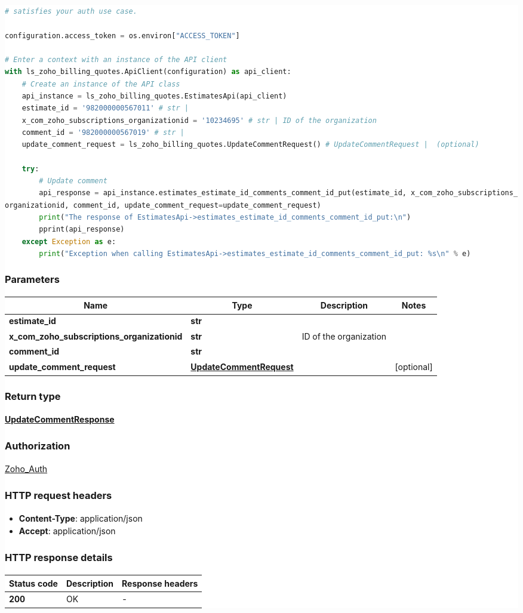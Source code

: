 ```python
# satisfies your auth use case.

configuration.access_token = os.environ["ACCESS_TOKEN"]

# Enter a context with an instance of the API client
with ls_zoho_billing_quotes.ApiClient(configuration) as api_client:
    # Create an instance of the API class
    api_instance = ls_zoho_billing_quotes.EstimatesApi(api_client)
    estimate_id = '982000000567011' # str | 
    x_com_zoho_subscriptions_organizationid = '10234695' # str | ID of the organization
    comment_id = '982000000567019' # str | 
    update_comment_request = ls_zoho_billing_quotes.UpdateCommentRequest() # UpdateCommentRequest |  (optional)

    try:
        # Update comment
        api_response = api_instance.estimates_estimate_id_comments_comment_id_put(estimate_id, x_com_zoho_subscriptions_organizationid, comment_id, update_comment_request=update_comment_request)
        print("The response of EstimatesApi->estimates_estimate_id_comments_comment_id_put:\n")
        pprint(api_response)
    except Exception as e:
        print("Exception when calling EstimatesApi->estimates_estimate_id_comments_comment_id_put: %s\n" % e)
```



### Parameters


Name | Type | Description  | Notes
------------- | ------------- | ------------- | -------------
 **estimate_id** | **str**|  | 
 **x_com_zoho_subscriptions_organizationid** | **str**| ID of the organization | 
 **comment_id** | **str**|  | 
 **update_comment_request** | [**UpdateCommentRequest**](UpdateCommentRequest.md)|  | [optional] 

### Return type

[**UpdateCommentResponse**](UpdateCommentResponse.md)

### Authorization

[Zoho_Auth](../README.md#Zoho_Auth)

### HTTP request headers

 - **Content-Type**: application/json
 - **Accept**: application/json

### HTTP response details

| Status code | Description | Response headers |
|-------------|-------------|------------------|
**200** | OK |  -  |
